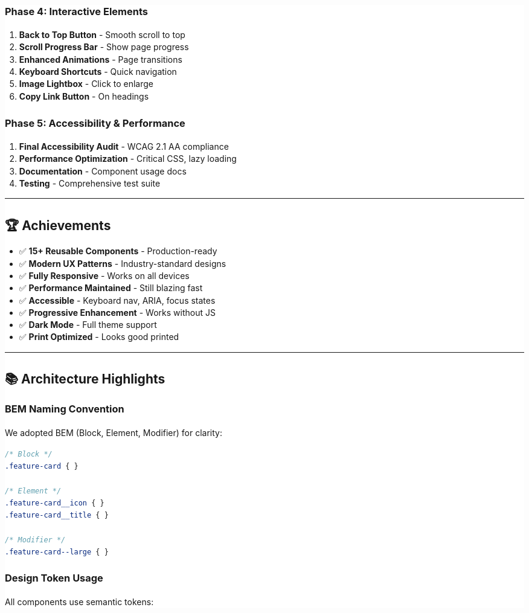 ### Phase 4: Interactive Elements
1. **Back to Top Button** - Smooth scroll to top
2. **Scroll Progress Bar** - Show page progress
3. **Enhanced Animations** - Page transitions
4. **Keyboard Shortcuts** - Quick navigation
5. **Image Lightbox** - Click to enlarge
6. **Copy Link Button** - On headings

### Phase 5: Accessibility & Performance
1. **Final Accessibility Audit** - WCAG 2.1 AA compliance
2. **Performance Optimization** - Critical CSS, lazy loading
3. **Documentation** - Component usage docs
4. **Testing** - Comprehensive test suite

---

## 🏆 Achievements

- ✅ **15+ Reusable Components** - Production-ready
- ✅ **Modern UX Patterns** - Industry-standard designs
- ✅ **Fully Responsive** - Works on all devices
- ✅ **Performance Maintained** - Still blazing fast
- ✅ **Accessible** - Keyboard nav, ARIA, focus states
- ✅ **Progressive Enhancement** - Works without JS
- ✅ **Dark Mode** - Full theme support
- ✅ **Print Optimized** - Looks good printed

---

## 📚 Architecture Highlights

### BEM Naming Convention

We adopted BEM (Block, Element, Modifier) for clarity:

```css
/* Block */
.feature-card { }

/* Element */
.feature-card__icon { }
.feature-card__title { }

/* Modifier */
.feature-card--large { }
```

### Design Token Usage

All components use semantic tokens:
